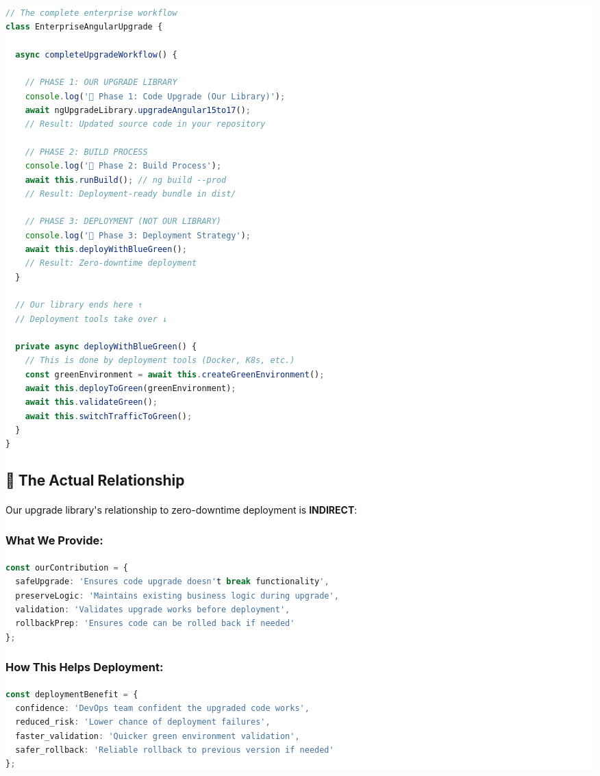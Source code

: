 ```typescript
// The complete enterprise workflow
class EnterpriseAngularUpgrade {
  
  async completeUpgradeWorkflow() {
    
    // PHASE 1: OUR UPGRADE LIBRARY
    console.log('📝 Phase 1: Code Upgrade (Our Library)');
    await ngUpgradeLibrary.upgradeAngular15to17();
    // Result: Updated source code in your repository
    
    // PHASE 2: BUILD PROCESS 
    console.log('🔨 Phase 2: Build Process');
    await this.runBuild(); // ng build --prod
    // Result: Deployment-ready bundle in dist/
    
    // PHASE 3: DEPLOYMENT (NOT OUR LIBRARY)
    console.log('🚀 Phase 3: Deployment Strategy');
    await this.deployWithBlueGreen();
    // Result: Zero-downtime deployment
  }
  
  // Our library ends here ↑
  // Deployment tools take over ↓
  
  private async deployWithBlueGreen() {
    // This is done by deployment tools (Docker, K8s, etc.)
    const greenEnvironment = await this.createGreenEnvironment();
    await this.deployToGreen(greenEnvironment);
    await this.validateGreen();
    await this.switchTrafficToGreen();
  }
}
```

## 🎯 **The Actual Relationship**

Our upgrade library's relationship to zero-downtime deployment is **INDIRECT**:

### **What We Provide:**
```typescript
const ourContribution = {
  safeUpgrade: 'Ensures code upgrade doesn't break functionality',
  preserveLogic: 'Maintains existing business logic during upgrade',
  validation: 'Validates upgrade works before deployment',
  rollbackPrep: 'Ensures code can be rolled back if needed'
};
```

### **How This Helps Deployment:**
```typescript
const deploymentBenefit = {
  confidence: 'DevOps team confident the upgraded code works',
  reduced_risk: 'Lower chance of deployment failures',
  faster_validation: 'Quicker green environment validation',
  safer_rollback: 'Reliable rollback to previous version if needed'
};
```
